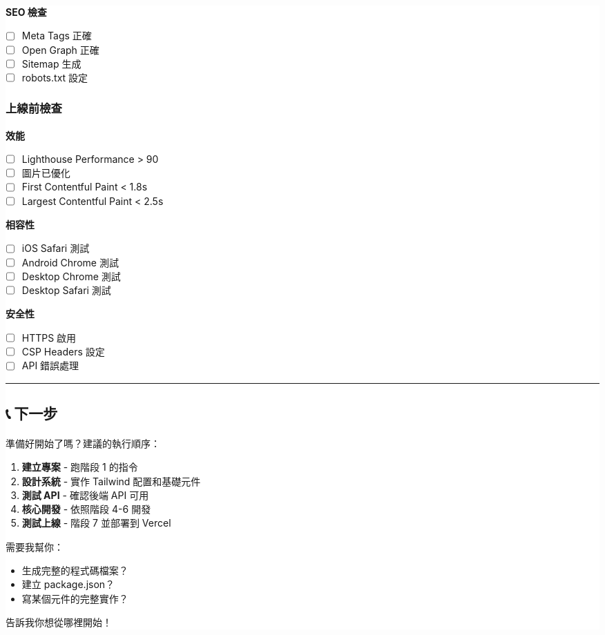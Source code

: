 **SEO 檢查**
- [ ] Meta Tags 正確
- [ ] Open Graph 正確
- [ ] Sitemap 生成
- [ ] robots.txt 設定

### 上線前檢查

**效能**
- [ ] Lighthouse Performance > 90
- [ ] 圖片已優化
- [ ] First Contentful Paint < 1.8s
- [ ] Largest Contentful Paint < 2.5s

**相容性**
- [ ] iOS Safari 測試
- [ ] Android Chrome 測試
- [ ] Desktop Chrome 測試
- [ ] Desktop Safari 測試

**安全性**
- [ ] HTTPS 啟用
- [ ] CSP Headers 設定
- [ ] API 錯誤處理

---

## 📞 下一步

準備好開始了嗎？建議的執行順序：

1. **建立專案** - 跑階段 1 的指令
2. **設計系統** - 實作 Tailwind 配置和基礎元件
3. **測試 API** - 確認後端 API 可用
4. **核心開發** - 依照階段 4-6 開發
5. **測試上線** - 階段 7 並部署到 Vercel

需要我幫你：
- 生成完整的程式碼檔案？
- 建立 package.json？
- 寫某個元件的完整實作？

告訴我你想從哪裡開始！
